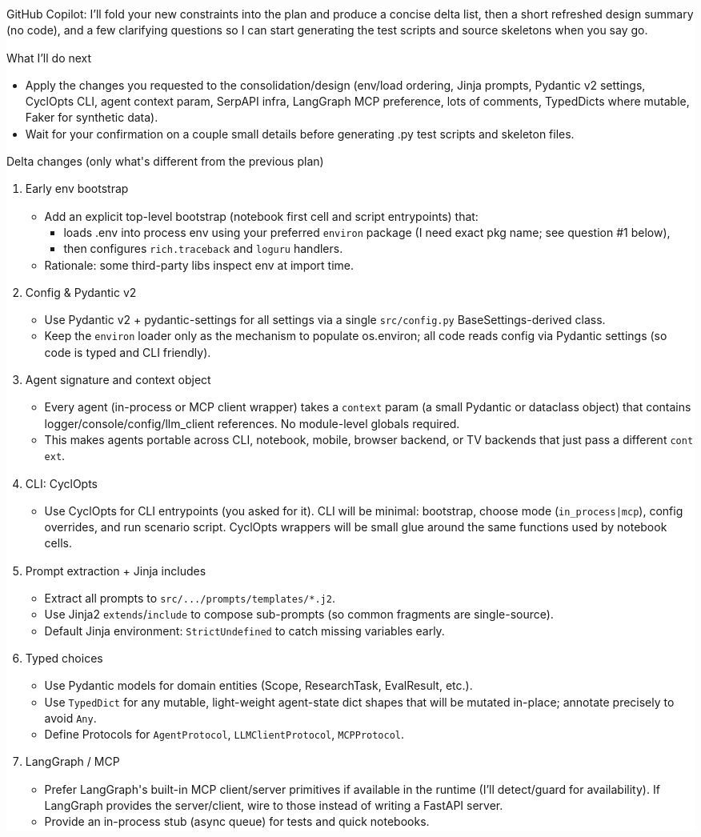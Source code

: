 

GitHub Copilot: I’ll fold your new constraints into the plan and produce a concise delta list, then a short refreshed design summary (no code), and a few clarifying questions so I can start generating the test scripts and source skeletons when you say go.

What I’ll do next
- Apply the changes you requested to the consolidation/design (env/load ordering, Jinja prompts, Pydantic v2 settings, CyclOpts CLI, agent context param, SerpAPI infra, LangGraph MCP preference, lots of comments, TypedDicts where mutable, Faker for synthetic data).
- Wait for your confirmation on a couple small details before generating .py test scripts and skeleton files.

Delta changes (only what's different from the previous plan)
1. Early env bootstrap
   - Add an explicit top-level bootstrap (notebook first cell and script entrypoints) that:
     - loads .env into process env using your preferred `environ` package (I need exact pkg name; see question #1 below),
     - then configures `rich.traceback` and `loguru` handlers.
   - Rationale: some third-party libs inspect env at import time.

2. Config & Pydantic v2
   - Use Pydantic v2 + pydantic-settings for all settings via a single `src/config.py` BaseSettings-derived class.
   - Keep the `environ` loader only as the mechanism to populate os.environ; all code reads config via Pydantic settings (so code is typed and CLI friendly).

3. Agent signature and context object
   - Every agent (in-process or MCP client wrapper) takes a `context` param (a small Pydantic or dataclass object) that contains logger/console/config/llm_client references. No module-level globals required.
   - This makes agents portable across CLI, notebook, mobile, browser backend, or TV backends that just pass a different `context`.

4. CLI: CyclOpts
   - Use CyclOpts for CLI entrypoints (you asked for it). CLI will be minimal: bootstrap, choose mode (`in_process|mcp`), config overrides, and run scenario script. CyclOpts wrappers will be small glue around the same functions used by notebook cells.

5. Prompt extraction + Jinja includes
   - Extract all prompts to `src/.../prompts/templates/*.j2`.
   - Use Jinja2 `extends`/`include` to compose sub-prompts (so common fragments are single-source).
   - Default Jinja environment: `StrictUndefined` to catch missing variables early.

6. Typed choices
   - Use Pydantic models for domain entities (Scope, ResearchTask, EvalResult, etc.).
   - Use `TypedDict` for any mutable, light-weight agent-state dict shapes that will be mutated in-place; annotate precisely to avoid `Any`.
   - Define Protocols for `AgentProtocol`, `LLMClientProtocol`, `MCPProtocol`.

7. LangGraph / MCP
   - Prefer LangGraph's built-in MCP client/server primitives if available in the runtime (I’ll detect/guard for availability). If LangGraph provides the server/client, wire to those instead of writing a FastAPI server.
   - Provide an in-process stub (async queue) for tests and quick notebooks.
